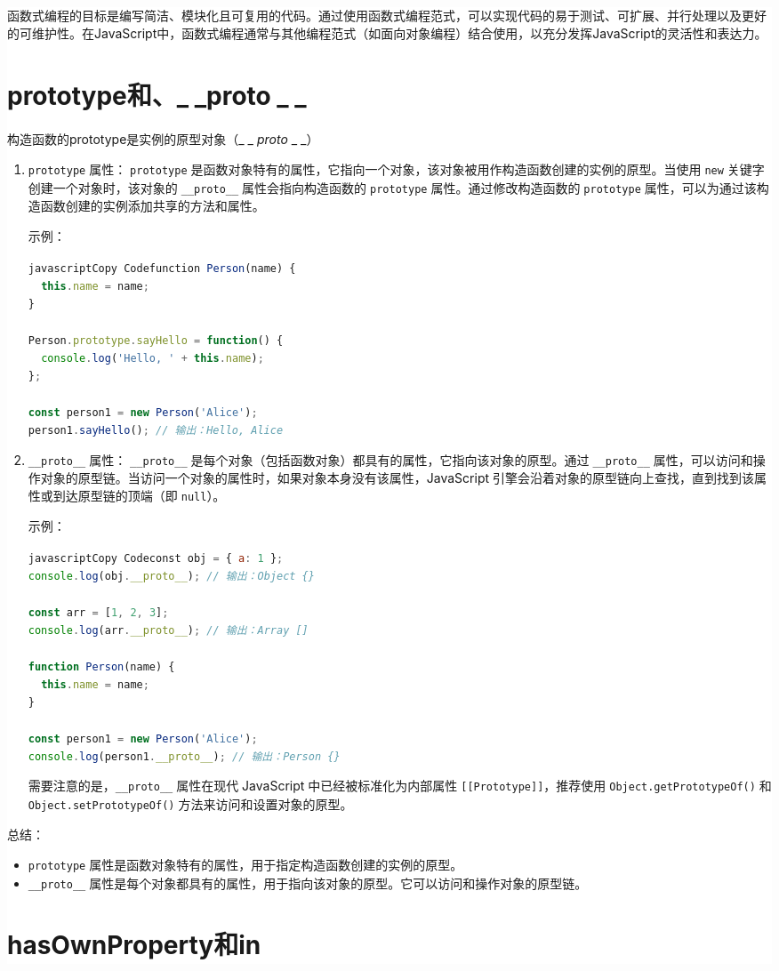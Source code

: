 函数式编程的目标是编写简洁、模块化且可复用的代码。通过使用函数式编程范式，可以实现代码的易于测试、可扩展、并行处理以及更好的可维护性。在JavaScript中，函数式编程通常与其他编程范式（如面向对象编程）结合使用，以充分发挥JavaScript的灵活性和表达力。

# prototype和、_ _proto _ _

构造函数的prototype是实例的原型对象（_ _ _proto_ _ _）

1. `prototype` 属性： `prototype` 是函数对象特有的属性，它指向一个对象，该对象被用作构造函数创建的实例的原型。当使用 `new` 关键字创建一个对象时，该对象的 `__proto__` 属性会指向构造函数的 `prototype` 属性。通过修改构造函数的 `prototype` 属性，可以为通过该构造函数创建的实例添加共享的方法和属性。

   示例：

   ```js
   javascriptCopy Codefunction Person(name) {
     this.name = name;
   }
   
   Person.prototype.sayHello = function() {
     console.log('Hello, ' + this.name);
   };
   
   const person1 = new Person('Alice');
   person1.sayHello(); // 输出：Hello, Alice
   ```

2. `__proto__` 属性： `__proto__` 是每个对象（包括函数对象）都具有的属性，它指向该对象的原型。通过 `__proto__` 属性，可以访问和操作对象的原型链。当访问一个对象的属性时，如果对象本身没有该属性，JavaScript 引擎会沿着对象的原型链向上查找，直到找到该属性或到达原型链的顶端（即 `null`）。

   示例：

   ```js
   javascriptCopy Codeconst obj = { a: 1 };
   console.log(obj.__proto__); // 输出：Object {}
   
   const arr = [1, 2, 3];
   console.log(arr.__proto__); // 输出：Array []
   
   function Person(name) {
     this.name = name;
   }
   
   const person1 = new Person('Alice');
   console.log(person1.__proto__); // 输出：Person {}
   ```

   需要注意的是，`__proto__` 属性在现代 JavaScript 中已经被标准化为内部属性 `[[Prototype]]`，推荐使用 `Object.getPrototypeOf()` 和 `Object.setPrototypeOf()` 方法来访问和设置对象的原型。

总结：

- `prototype` 属性是函数对象特有的属性，用于指定构造函数创建的实例的原型。
- `__proto__` 属性是每个对象都具有的属性，用于指向该对象的原型。它可以访问和操作对象的原型链。

# hasOwnProperty和in

